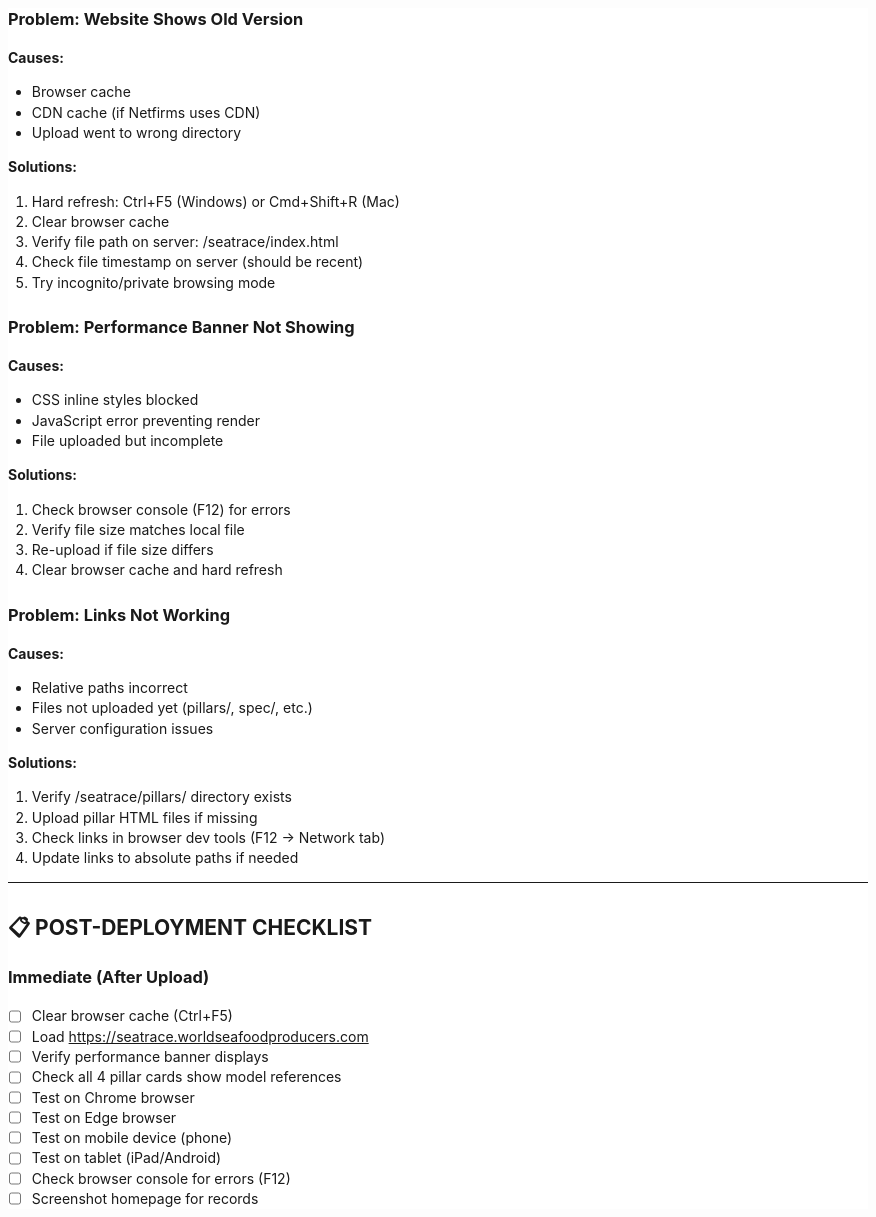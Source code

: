 ### Problem: Website Shows Old Version

**Causes:**
- Browser cache
- CDN cache (if Netfirms uses CDN)
- Upload went to wrong directory

**Solutions:**
1. Hard refresh: Ctrl+F5 (Windows) or Cmd+Shift+R (Mac)
2. Clear browser cache
3. Verify file path on server: /seatrace/index.html
4. Check file timestamp on server (should be recent)
5. Try incognito/private browsing mode

### Problem: Performance Banner Not Showing

**Causes:**
- CSS inline styles blocked
- JavaScript error preventing render
- File uploaded but incomplete

**Solutions:**
1. Check browser console (F12) for errors
2. Verify file size matches local file
3. Re-upload if file size differs
4. Clear browser cache and hard refresh

### Problem: Links Not Working

**Causes:**
- Relative paths incorrect
- Files not uploaded yet (pillars/, spec/, etc.)
- Server configuration issues

**Solutions:**
1. Verify /seatrace/pillars/ directory exists
2. Upload pillar HTML files if missing
3. Check links in browser dev tools (F12 → Network tab)
4. Update links to absolute paths if needed

---

## 📋 **POST-DEPLOYMENT CHECKLIST**

### Immediate (After Upload)

- [ ] Clear browser cache (Ctrl+F5)
- [ ] Load https://seatrace.worldseafoodproducers.com
- [ ] Verify performance banner displays
- [ ] Check all 4 pillar cards show model references
- [ ] Test on Chrome browser
- [ ] Test on Edge browser
- [ ] Test on mobile device (phone)
- [ ] Test on tablet (iPad/Android)
- [ ] Check browser console for errors (F12)
- [ ] Screenshot homepage for records
